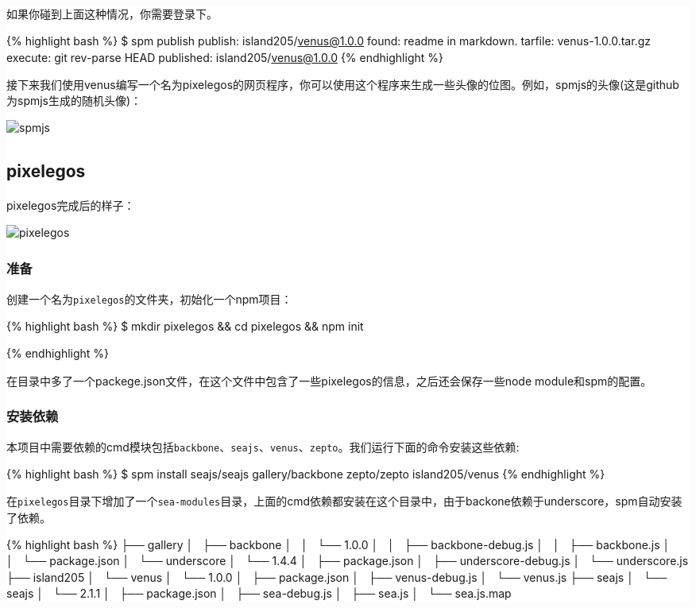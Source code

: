 如果你碰到上面这种情况，你需要登录下。

{% highlight bash %}
$ spm publish
        publish: island205/venus@1.0.0
          found: readme in markdown.
        tarfile: venus-1.0.0.tar.gz
        execute: git rev-parse HEAD
      published: island205/venus@1.0.0
{% endhighlight %}

接下来我们使用venus编写一个名为pixelegos的网页程序，你可以使用这个程序来生成一些头像的位图。例如，spmjs的头像(这是github为spmjs生成的随机头像)：

![spmjs](https://identicons.github.com/1e5ac2bf13d0dc1b93e8d663f2fdf885.png)

## pixelegos

pixelegos完成后的样子：

![pixelegos](http://pic.yupoo.com/island205/D7v3BdKT/Aiuue.jpg)

### 准备

创建一个名为`pixelegos`的文件夹，初始化一个npm项目：

{% highlight bash %}
$ mkdir pixelegos && cd pixelegos && npm init

{% endhighlight %}

在目录中多了一个packege.json文件，在这个文件中包含了一些pixelegos的信息，之后还会保存一些node module和spm的配置。

### 安装依赖

本项目中需要依赖的cmd模块包括`backbone`、`seajs`、`venus`、`zepto`。我们运行下面的命令安装这些依赖:

{% highlight bash %}
$ spm install seajs/seajs gallery/backbone zepto/zepto island205/venus
{% endhighlight %}

在`pixelegos`目录下增加了一个`sea-modules`目录，上面的cmd依赖都安装在这个目录中，由于backone依赖于underscore，spm自动安装了依赖。

{% highlight bash %}
├── gallery
│   ├── backbone
│   │   └── 1.0.0
│   │       ├── backbone-debug.js
│   │       ├── backbone.js
│   │       └── package.json
│   └── underscore
│       └── 1.4.4
│           ├── package.json
│           ├── underscore-debug.js
│           └── underscore.js
├── island205
│   └── venus
│       └── 1.0.0
│           ├── package.json
│           ├── venus-debug.js
│           └── venus.js
├── seajs
│   └── seajs
│       └── 2.1.1
│           ├── package.json
│           ├── sea-debug.js
│           ├── sea.js
│           └── sea.js.map